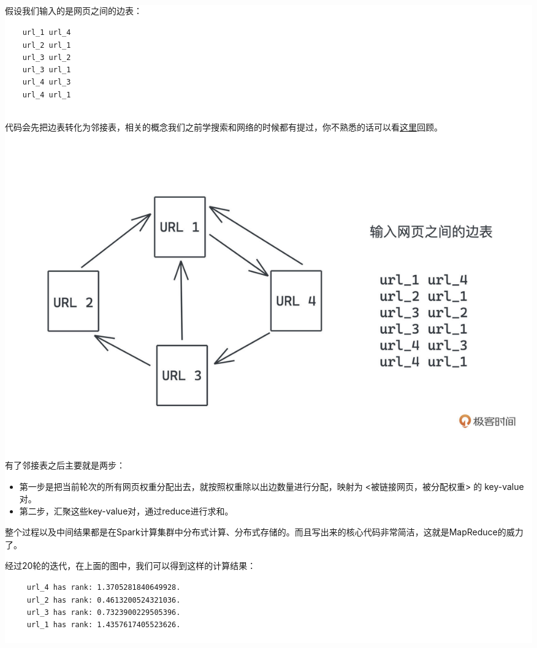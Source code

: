 假设我们输入的是网页之间的边表：

```
    url_1 url_4
    url_2 url_1
    url_3 url_2
    url_3 url_1
    url_4 url_3
    url_4 url_1
    

```

代码会先把边表转化为邻接表，相关的概念我们之前学搜索和网络的时候都有提过，你不熟悉的话可以看[这里](https://time.geekbang.org/column/article/475478)回顾。  
![图片](./httpsstatic001geekbangorgresourceimage8685862065762ba56e2111yy0ddd44173485.jpg)

有了邻接表之后主要就是两步：

* 第一步是把当前轮次的所有网页权重分配出去，就按照权重除以出边数量进行分配，映射为 \<被链接网页，被分配权重> 的 key-value 对。
* 第二步，汇聚这些key-value对，通过reduce进行求和。

整个过程以及中间结果都是在Spark计算集群中分布式计算、分布式存储的。而且写出来的核心代码非常简洁，这就是MapReduce的威力了。

经过20轮的迭代，在上面的图中，我们可以得到这样的计算结果：

```
     url_4 has rank: 1.3705281840649928.
     url_2 has rank: 0.4613200524321036.
     url_3 has rank: 0.7323900229505396.
     url_1 has rank: 1.4357617405523626.
    

```

